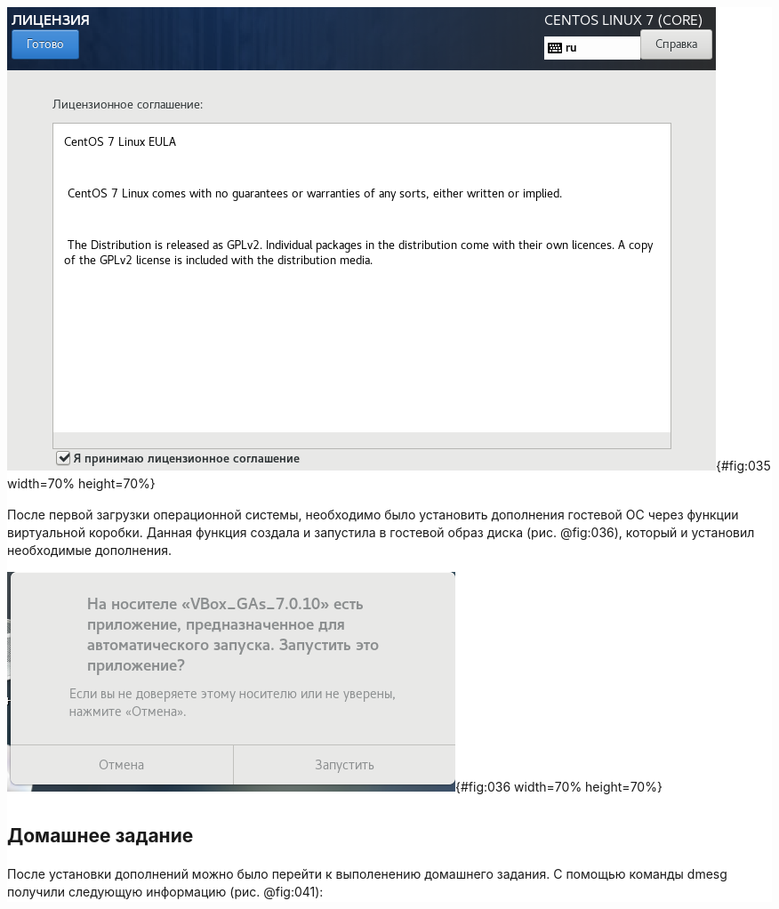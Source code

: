 ![Соглашение с лицензией](image/3_4.png){#fig:035 width=70% height=70%}

После первой загрузки операционной системы, необходимо было установить дополнения гостевой ОС через функции виртуальной коробки.
Данная функция создала и запустила в гостевой образ диска (рис. @fig:036), который и установил необходимые дополнения. 

![Подключение доп. гост. ОС](image/3_7.png){#fig:036 width=70% height=70%}

## Домашнее задание

После установки дополнений можно было перейти к выполенению домашнего задания. С помощью команды dmesg получили следующую информацию (рис. @fig:041):

